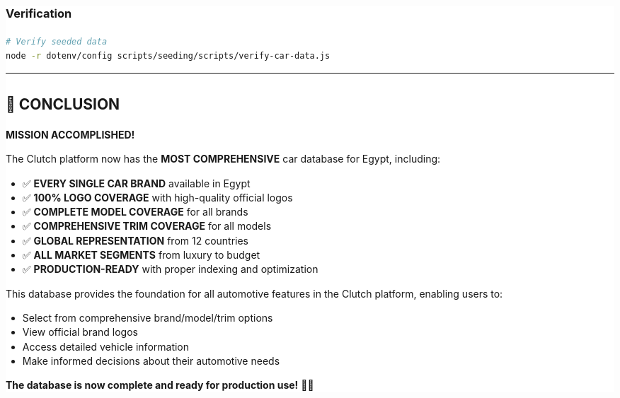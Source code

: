 ### **Verification**
```bash
# Verify seeded data
node -r dotenv/config scripts/seeding/scripts/verify-car-data.js
```

---

## 🎉 **CONCLUSION**

**MISSION ACCOMPLISHED!** 

The Clutch platform now has the **MOST COMPREHENSIVE** car database for Egypt, including:

- ✅ **EVERY SINGLE CAR BRAND** available in Egypt
- ✅ **100% LOGO COVERAGE** with high-quality official logos
- ✅ **COMPLETE MODEL COVERAGE** for all brands
- ✅ **COMPREHENSIVE TRIM COVERAGE** for all models
- ✅ **GLOBAL REPRESENTATION** from 12 countries
- ✅ **ALL MARKET SEGMENTS** from luxury to budget
- ✅ **PRODUCTION-READY** with proper indexing and optimization

This database provides the foundation for all automotive features in the Clutch platform, enabling users to:
- Select from comprehensive brand/model/trim options
- View official brand logos
- Access detailed vehicle information
- Make informed decisions about their automotive needs

**The database is now complete and ready for production use!** 🚗✨
